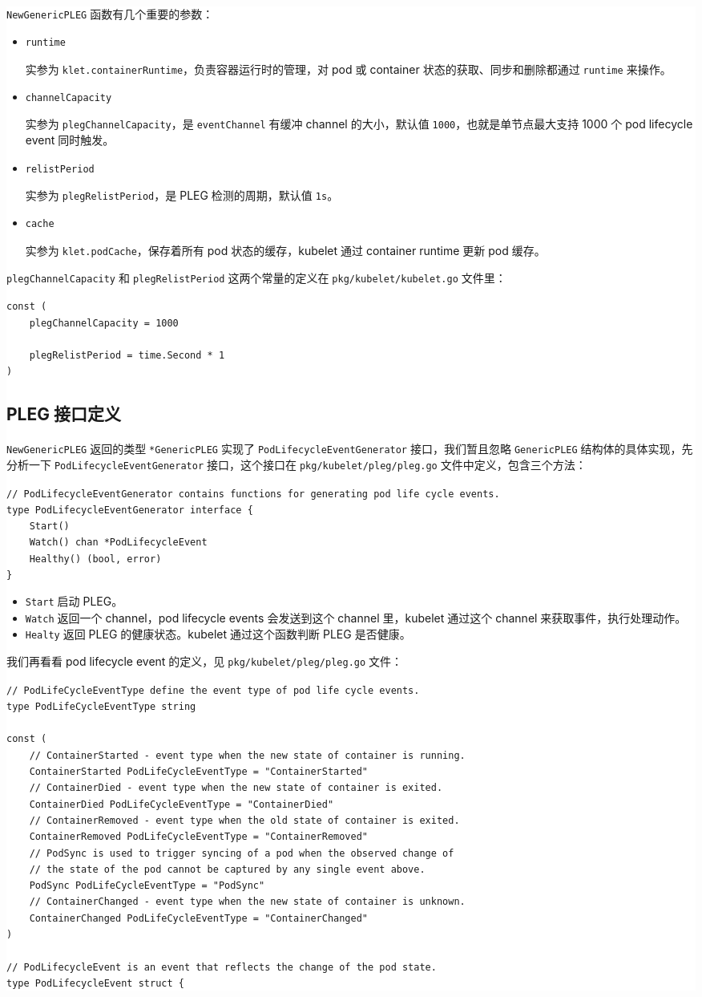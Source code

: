 `NewGenericPLEG` 函数有几个重要的参数：

- `runtime`

    实参为 `klet.containerRuntime`，负责容器运行时的管理，对 pod 或 container 状态的获取、同步和删除都通过 `runtime` 来操作。

- `channelCapacity`

    实参为 `plegChannelCapacity`，是 `eventChannel` 有缓冲 channel 的大小，默认值 `1000`，也就是单节点最大支持 1000 个 pod lifecycle event 同时触发。

- `relistPeriod`

    实参为 `plegRelistPeriod`，是 PLEG 检测的周期，默认值 `1s`。

- `cache`

    实参为 `klet.podCache`，保存着所有 pod 状态的缓存，kubelet 通过 container runtime 更新 pod 缓存。


`plegChannelCapacity` 和 `plegRelistPeriod` 这两个常量的定义在 `pkg/kubelet/kubelet.go` 文件里：

``` golang
const (
    plegChannelCapacity = 1000

    plegRelistPeriod = time.Second * 1
)
```


## PLEG 接口定义

`NewGenericPLEG` 返回的类型 `*GenericPLEG` 实现了 `PodLifecycleEventGenerator` 接口，我们暂且忽略 `GenericPLEG` 结构体的具体实现，先分析一下 `PodLifecycleEventGenerator` 接口，这个接口在 `pkg/kubelet/pleg/pleg.go` 文件中定义，包含三个方法：

``` golang
// PodLifecycleEventGenerator contains functions for generating pod life cycle events.
type PodLifecycleEventGenerator interface {
    Start()
    Watch() chan *PodLifecycleEvent
    Healthy() (bool, error)
}
```

- `Start` 启动 PLEG。
- `Watch` 返回一个 channel，pod lifecycle events 会发送到这个 channel 里，kubelet 通过这个 channel 来获取事件，执行处理动作。
- `Healty` 返回 PLEG 的健康状态。kubelet 通过这个函数判断 PLEG 是否健康。

我们再看看 pod lifecycle event 的定义，见 `pkg/kubelet/pleg/pleg.go` 文件：


``` golang
// PodLifeCycleEventType define the event type of pod life cycle events.
type PodLifeCycleEventType string

const (
    // ContainerStarted - event type when the new state of container is running.
    ContainerStarted PodLifeCycleEventType = "ContainerStarted"
    // ContainerDied - event type when the new state of container is exited.
    ContainerDied PodLifeCycleEventType = "ContainerDied"
    // ContainerRemoved - event type when the old state of container is exited.
    ContainerRemoved PodLifeCycleEventType = "ContainerRemoved"
    // PodSync is used to trigger syncing of a pod when the observed change of
    // the state of the pod cannot be captured by any single event above.
    PodSync PodLifeCycleEventType = "PodSync"
    // ContainerChanged - event type when the new state of container is unknown.
    ContainerChanged PodLifeCycleEventType = "ContainerChanged"
)

// PodLifecycleEvent is an event that reflects the change of the pod state.
type PodLifecycleEvent struct {
```
